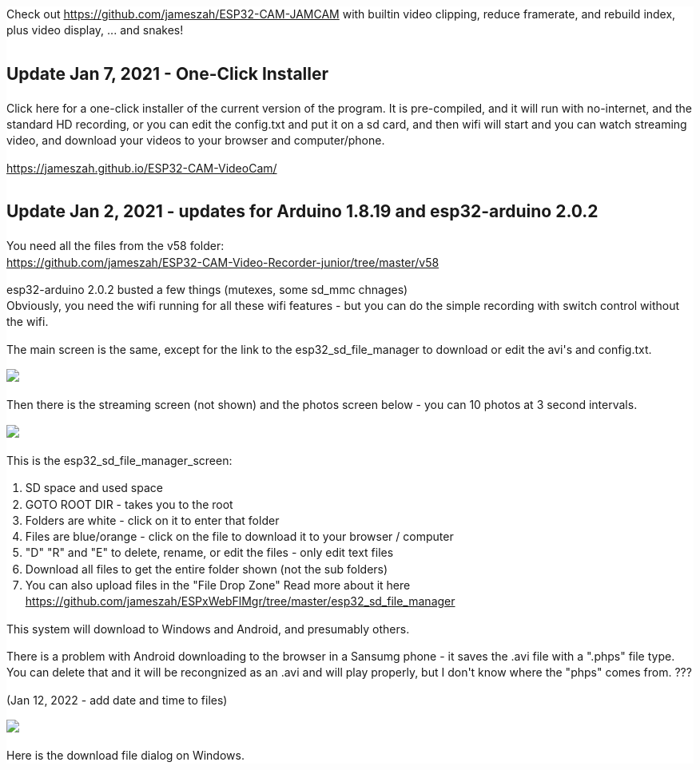 

Check out https://github.com/jameszah/ESP32-CAM-JAMCAM with builtin video clipping, reduce framerate, and rebuild index, plus video display, ... and snakes!

## Update Jan  7, 2021 - One-Click Installer

Click here for a one-click installer of the current version of the program.  It is pre-compiled, and it will run with no-internet, and the standard HD recording, or you can edit the config.txt and put it on a sd card, and then wifi will start and you can watch streaming video, and download your videos to your browser and computer/phone.

https://jameszah.github.io/ESP32-CAM-VideoCam/

## Update Jan  2, 2021 - updates for Arduino 1.8.19 and esp32-arduino 2.0.2

You need all the files from the v58 folder:   
https://github.com/jameszah/ESP32-CAM-Video-Recorder-junior/tree/master/v58  

esp32-arduino 2.0.2 busted a few things (mutexes, some sd_mmc chnages)  
Obviously, you need the wifi running for all these wifi features - but you can do the simple recording with switch control without the wifi.

The main screen is the same, except for the link to the esp32_sd_file_manager to download or edit the avi's and config.txt.

<img src="./v58/first.jpg">

Then there is the streaming screen (not shown) and the photos screen below - you can 10 photos at 3 second intervals.

<img src="./v58/second.jpg">

This is the esp32_sd_file_manager_screen:  
1.  SD space and used space
2.  GOTO ROOT DIR - takes you to the root
3.  Folders are white - click on it to enter that folder
4.  Files are blue/orange - click on the file to download it to your browser / computer
5.  "D" "R" and "E" to delete, rename, or edit the files - only edit text files
6.  Download all files to get the entire folder shown (not the sub folders)
7.  You can also upload files in the "File Drop Zone"
Read more about it here https://github.com/jameszah/ESPxWebFlMgr/tree/master/esp32_sd_file_manager

This system will download to Windows and Android, and presumably others.  

There is a problem with Android downloading to the browser in a Sansumg phone - it saves the .avi file with a ".phps" file type.  You can delete that and it will be recongnized as an .avi and will play properly, but I don't know where the "phps" comes from. ???  

(Jan 12, 2022 - add date and time to files)  

<img src="./v58/newfm.jpg">

Here is the download file dialog on Windows.
